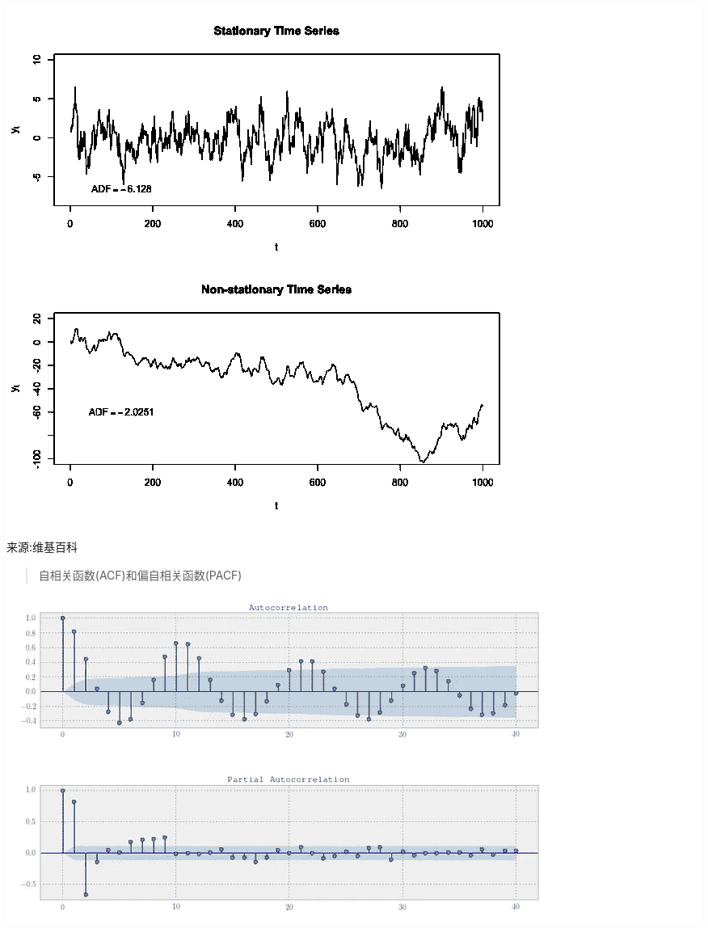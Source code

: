 ![](img/fa4ce246d3b1dbedd2e4b3697a1e615d.png)

来源:维基百科

> 自相关函数(ACF)和偏自相关函数(PACF)

![](img/8d7ab0598d2a77c5cf99661e18d5d527.png)
